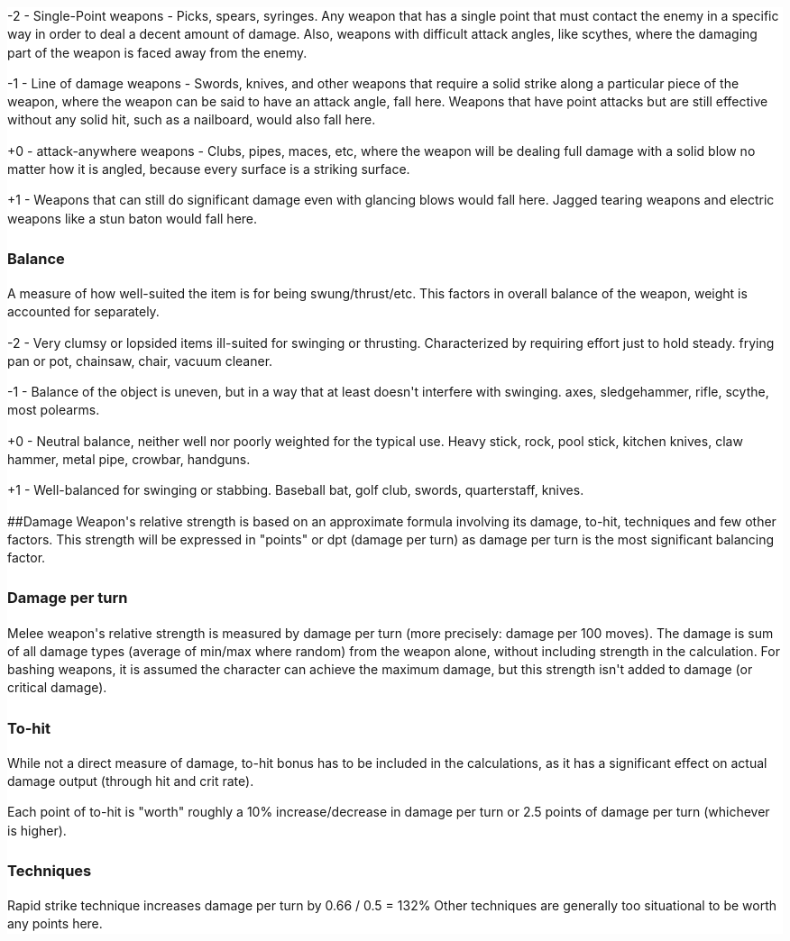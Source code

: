 -2 - Single-Point weapons - Picks, spears, syringes. Any weapon that has a single point that must contact the enemy in a specific way in order to deal a decent amount of damage. Also, weapons with difficult attack angles, like scythes, where the damaging part of the weapon is faced away from the enemy.

-1 - Line of damage weapons - Swords, knives, and other weapons that require a solid strike along a particular piece of the weapon, where the weapon can be said to have an attack angle, fall here. Weapons that have point attacks but are still effective without any solid hit, such as a nailboard, would also fall here.

+0 - attack-anywhere weapons - Clubs, pipes, maces, etc, where the weapon will be dealing full damage with a solid blow no matter how it is angled, because every surface is a striking surface.

+1 - Weapons that can still do significant damage even with glancing blows would fall here. Jagged tearing weapons and electric weapons like a stun baton would fall here.

### Balance
A measure of how well-suited the item is for being swung/thrust/etc. This factors in overall balance of the weapon, weight is accounted for separately.

-2 - Very clumsy or lopsided items ill-suited for swinging or thrusting.  Characterized by requiring effort just to hold steady.  frying pan or pot, chainsaw, chair, vacuum cleaner.

-1 - Balance of the object is uneven, but in a way that at least doesn't interfere with swinging. axes, sledgehammer, rifle, scythe, most polearms.

+0 - Neutral balance, neither well nor poorly weighted for the typical use. Heavy stick, rock, pool stick, kitchen knives, claw hammer, metal pipe, crowbar, handguns.

+1 - Well-balanced for swinging or stabbing.  Baseball bat, golf club, swords, quarterstaff, knives.

##Damage
Weapon's relative strength is based on an approximate formula involving its damage, to-hit, techniques and few other factors.
This strength will be expressed in "points" or dpt (damage per turn) as damage per turn is the most significant balancing factor.

### Damage per turn
Melee weapon's relative strength is measured by damage per turn (more precisely: damage per 100 moves). The damage is sum of all damage types (average of min/max where random) from the weapon alone, without including strength in the calculation.
For bashing weapons, it is assumed the character can achieve the maximum damage, but this strength isn't added to damage (or critical damage).

### To-hit
While not a direct measure of damage, to-hit bonus has to be included in the calculations, as it has a significant effect on actual damage output (through hit and crit rate).

Each point of to-hit is "worth" roughly a 10% increase/decrease in damage per turn or 2.5 points of damage per turn (whichever is higher).

### Techniques
Rapid strike technique increases damage per turn by 0.66 / 0.5 = 132%
Other techniques are generally too situational to be worth any points here.
